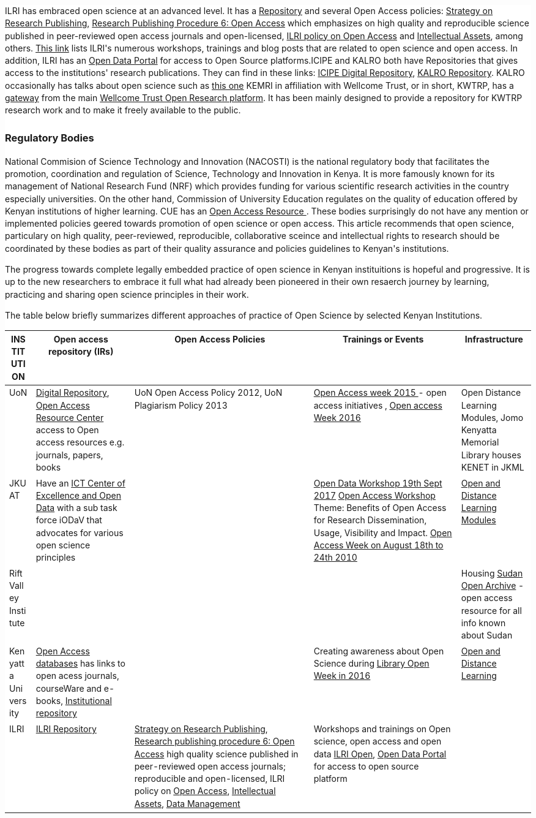 ILRI has embraced open science at an advanced level. It has a [Repository](https://cgspace.cgiar.org/handle/10568/1) and several Open Access policies: [Strategy on Research Publishing](http://hdl.handle.net/10568/17220), [Research Publishing Procedure 6: Open Access](http://hdl.handle.net/10568/63491) which emphasizes on high quality and reproducible science published in peer-reviewed open access journals and open-licensed, [ILRI policy on Open Access](https://cgspace.cgiar.org/handle/10568/63498) and [Intellectual Assets](http://hdl.handle.net/10568/34091), among others. [This link](https://www.ilri.org/open) lists ILRI's numerous workshops, trainings and blog posts that are related to open science and open access. In addition, ILRI has an [Open Data Portal](http://data.ilri.org/) for access to Open Source platforms.ICIPE and KALRO both have Repositories that gives access to the institutions' research publications. They can find in these links: [ICIPE Digital Repository](http://34.250.91.188:8080/xmlui/), [KALRO Repository](http://www.kalro.org:8080/repository/). KALRO occasionally has talks about open science such as [this one](https://www.slideshare.net/CIARD_/open-data-and-open-science-in-agriculture-management) KEMRI in affiliation with Wellcome Trust, or in short, KWTRP, has a [gateway](https://wellcomeopenresearch.org/gateways/KEMRI) from the main [Wellcome Trust Open Research platform](https://wellcomeopenresearch.org/). It has been mainly designed to provide a repository for KWTRP research work and to make it freely available to the public.  

### **Regulatory Bodies**
National Commision of Science Technology and Innovation (NACOSTI) is the national regulatory body that facilitates the promotion, coordination and regulation of Science, Technology and Innovation in Kenya. It is more famously known for its management of National Research Fund (NRF) which provides funding for various scientific research activities in the country especially universities. On the other hand, Commission of University Education regulates on the quality of education offered by Kenyan institutions of higher learning. CUE has an [Open Access Resource ](http://www.cue.or.ke/index.php/services/library-information-services/open-access-resources). These bodies surprisingly do not have any mention or implemented policies geered towards promotion of open science or open access. This article recommends that open science, particulary on high quality, peer-reviewed, reproducible, collaborative sceince and intellectual rights to research should be coordinated by these bodies as part of their quality assurance and policies guidelines to Kenyan's institutions. 

The progress towards complete legally embedded practice of open science in Kenyan instituitions is hopeful and progressive. It is up to the new researchers to embrace it full what had already been pioneered in their own resaerch journey by learning, practicing and sharing open science principles in their work. 

The table below briefly summarizes different approaches of practice of Open Science by selected Kenyan Institutions.


INSTITUTION | Open access repository (IRs) | Open Access Policies | Trainings or Events | Infrastructure
|------------| ---------------------------- | -------------------- | ------------------- | ---------------|
| UoN | [Digital Repository](http://erepository.uonbi.ac.ke/), [Open Access Resource Center](http://uonlibrary.uonbi.ac.ke/node/3304) access to Open access resources e.g. journals, papers, books | UoN Open Access Policy 2012, UoN Plagiarism Policy 2013 | [Open Access week 2015 ](https://www.slideshare.net/CIARD_/university-of-nairobi-open-access-initiatives) - open access initiatives , [Open access  Week 2016](http://www.uonbi.ac.ke/content/library-open-dayopen-access-week) | Open Distance Learning Modules, Jomo Kenyatta Memorial Library houses KENET in JKML|
JKUAT | Have an [ICT Center of Excellence and Open Data](http://www.jkuat.ac.ke/directorates/iceod/)  with a sub task force iODaV that advocates for various open science principles | | [Open Data Workshop 19th Sept 2017](http://www.jkuat.ac.ke/free-access-information-still-challenge-africa/)  [Open Access Workshop](http://www.jkuat.ac.ke/open-access-workshop/)  Theme: Benefits of Open Access for Research Dissemination, Usage, Visibility and Impact. [Open Access Week on August 18th to 24th 2010](http://www.jkuat.ac.ke/open-access-week-at-jkuat/) | [Open and Distance Learning Modules](http://sodel3.jkuat.ac.ke/) |
Rift Valley Institute | | | | Housing [Sudan Open Archive](https://www.sudanopenarchive.net) - open access resource for all info known about Sudan |
Kenyatta University | [Open Access databases](http://library.ku.ac.ke/open-access-databases/) has links to open acess journals, courseWare and e-books,  [Institutional repository](http://ir-library.ku.ac.ke/) | | Creating awareness about Open Science during [Library Open Week in 2016](https://www.ku.ac.ke/ku/item/365-library-open-week) | [Open and Distance Learning](http://www.ku.ac.ke/dsvol/) |
ILRI | [ILRI Repository](https://cgspace.cgiar.org/handle/10568/1) | [Strategy on Research Publishing](http://hdl.handle.net/10568/17220),  [Research publishing procedure 6: Open Access](http://hdl.handle.net/10568/63491) high quality science published in peer-reviewed open access journals; reproducible and open-licensed,  ILRI policy on [Open Access](https://cgspace.cgiar.org/handle/10568/63498),  [Intellectual Assets](http://hdl.handle.net/10568/34091),  [Data Management](http://hdl.handle.net/10568/63496) | Workshops and trainings on Open science, open access and open data [ILRI Open](https://www.ilri.org/open),  [Open  Data Portal](http://data.ilri.org/) for access to open source platform |